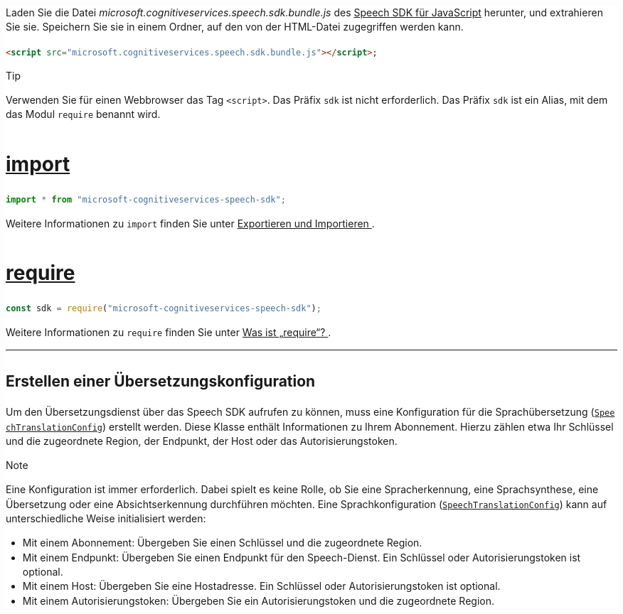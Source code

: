 Laden Sie die Datei *microsoft.cognitiveservices.speech.sdk.bundle.js* des <a href="https://aka.ms/csspeech/jsbrowserpackage" target="_blank">Speech SDK für JavaScript</a> herunter, und extrahieren Sie sie. Speichern Sie sie in einem Ordner, auf den von der HTML-Datei zugegriffen werden kann.

```html
<script src="microsoft.cognitiveservices.speech.sdk.bundle.js"></script>;
```

> [!TIP]
> Verwenden Sie für einen Webbrowser das Tag `<script>`. Das Präfix `sdk` ist nicht erforderlich. Das Präfix `sdk` ist ein Alias, mit dem das Modul `require` benannt wird.

# <a name="import"></a>[import](#tab/import)

```javascript
import * from "microsoft-cognitiveservices-speech-sdk";
```

Weitere Informationen zu `import` finden Sie unter <a href="https://javascript.info/import-export" target="_blank">Exportieren und Importieren </a>.

# <a name="require"></a>[require](#tab/require)

```javascript
const sdk = require("microsoft-cognitiveservices-speech-sdk");
```

Weitere Informationen zu `require` finden Sie unter <a href="https://nodejs.org/en/knowledge/getting-started/what-is-require/" target="_blank">Was ist „require“? </a>.

---

## <a name="create-a-translation-configuration"></a>Erstellen einer Übersetzungskonfiguration

Um den Übersetzungsdienst über das Speech SDK aufrufen zu können, muss eine Konfiguration für die Sprachübersetzung ([`SpeechTranslationConfig`](/javascript/api/microsoft-cognitiveservices-speech-sdk/speechtranslationconfig)) erstellt werden. Diese Klasse enthält Informationen zu Ihrem Abonnement. Hierzu zählen etwa Ihr Schlüssel und die zugeordnete Region, der Endpunkt, der Host oder das Autorisierungstoken.

> [!NOTE]
> Eine Konfiguration ist immer erforderlich. Dabei spielt es keine Rolle, ob Sie eine Spracherkennung, eine Sprachsynthese, eine Übersetzung oder eine Absichtserkennung durchführen möchten.
Eine Sprachkonfiguration ([`SpeechTranslationConfig`](/javascript/api/microsoft-cognitiveservices-speech-sdk/speechtranslationconfig)) kann auf unterschiedliche Weise initialisiert werden:

* Mit einem Abonnement: Übergeben Sie einen Schlüssel und die zugeordnete Region.
* Mit einem Endpunkt: Übergeben Sie einen Endpunkt für den Speech-Dienst. Ein Schlüssel oder Autorisierungstoken ist optional.
* Mit einem Host: Übergeben Sie eine Hostadresse. Ein Schlüssel oder Autorisierungstoken ist optional.
* Mit einem Autorisierungstoken: Übergeben Sie ein Autorisierungstoken und die zugeordnete Region.
